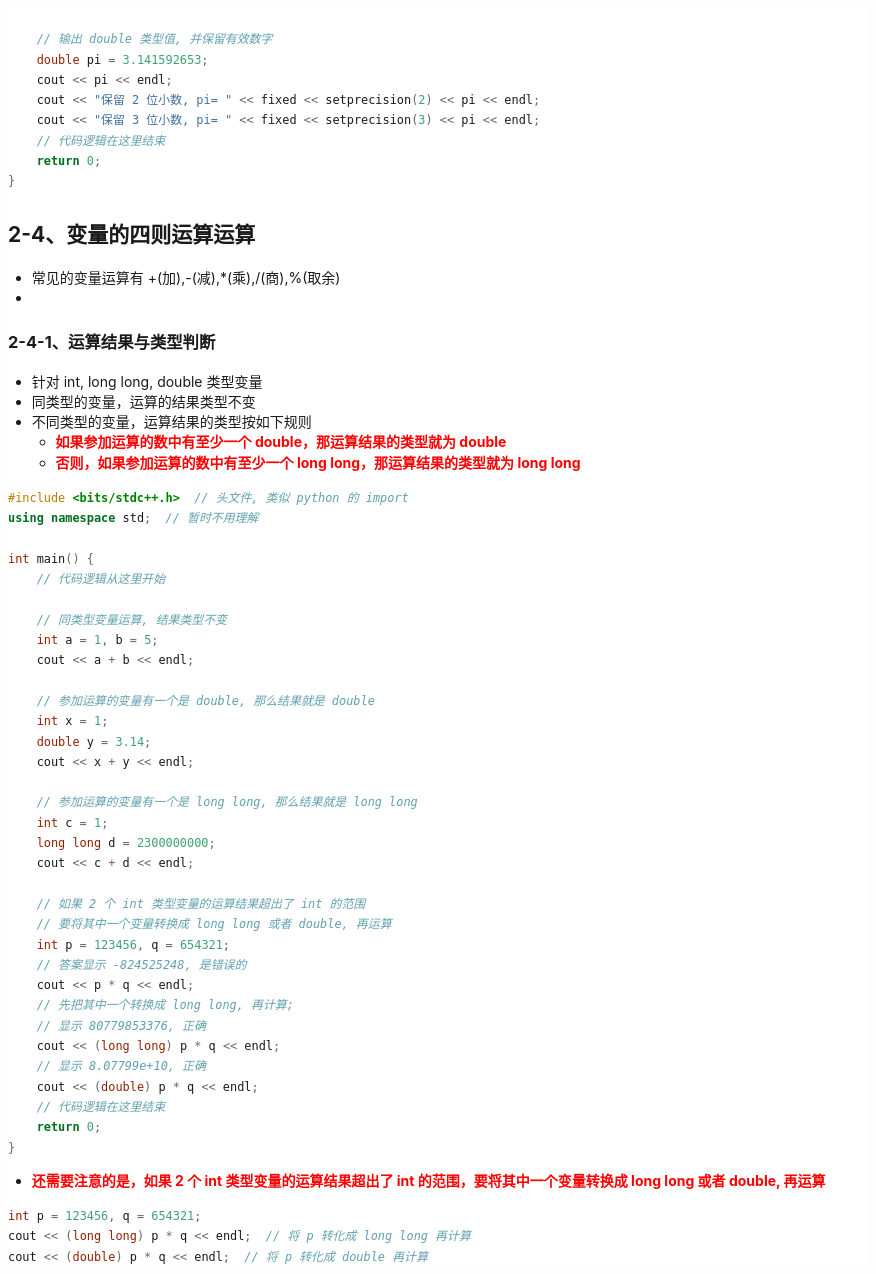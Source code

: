 ```c++

    // 输出 double 类型值, 并保留有效数字
    double pi = 3.141592653;
    cout << pi << endl;
    cout << "保留 2 位小数, pi= " << fixed << setprecision(2) << pi << endl;
    cout << "保留 3 位小数, pi= " << fixed << setprecision(3) << pi << endl;
    // 代码逻辑在这里结束
	return 0;
}
```
## 2-4、变量的四则运算运算
* 常见的变量运算有 +(加),-(减),*(乘),/(商),%(取余)
* 
### 2-4-1、运算结果与类型判断
* 针对 int, long long, double 类型变量
* 同类型的变量，运算的结果类型不变
* 不同类型的变量，运算结果的类型按如下规则
  * **<font color="#FF0000">如果参加运算的数中有至少一个 double，那运算结果的类型就为 double</font>**
  * **<font color="#FF0000">否则，如果参加运算的数中有至少一个 long long，那运算结果的类型就为 long long</font>**
```c++
#include <bits/stdc++.h>  // 头文件, 类似 python 的 import
using namespace std;  // 暂时不用理解

int main() {
    // 代码逻辑从这里开始

    // 同类型变量运算, 结果类型不变
    int a = 1, b = 5;
    cout << a + b << endl;

    // 参加运算的变量有一个是 double, 那么结果就是 double
    int x = 1;
    double y = 3.14;
    cout << x + y << endl;

    // 参加运算的变量有一个是 long long, 那么结果就是 long long
    int c = 1;
    long long d = 2300000000;
    cout << c + d << endl;

    // 如果 2 个 int 类型变量的运算结果超出了 int 的范围
    // 要将其中一个变量转换成 long long 或者 double, 再运算
    int p = 123456, q = 654321;
    // 答案显示 -824525248, 是错误的
    cout << p * q << endl;
    // 先把其中一个转换成 long long, 再计算;
    // 显示 80779853376, 正确
    cout << (long long) p * q << endl;
    // 显示 8.07799e+10, 正确
    cout << (double) p * q << endl;
    // 代码逻辑在这里结束
	return 0;
}
```
* **<font color="#FF0000">还需要注意的是，如果 2 个 int 类型变量的运算结果超出了 int 的范围，要将其中一个变量转换成 long long 或者 double, 再运算</font>**
```c++
int p = 123456, q = 654321;
cout << (long long) p * q << endl;  // 将 p 转化成 long long 再计算
cout << (double) p * q << endl;  // 将 p 转化成 double 再计算

```